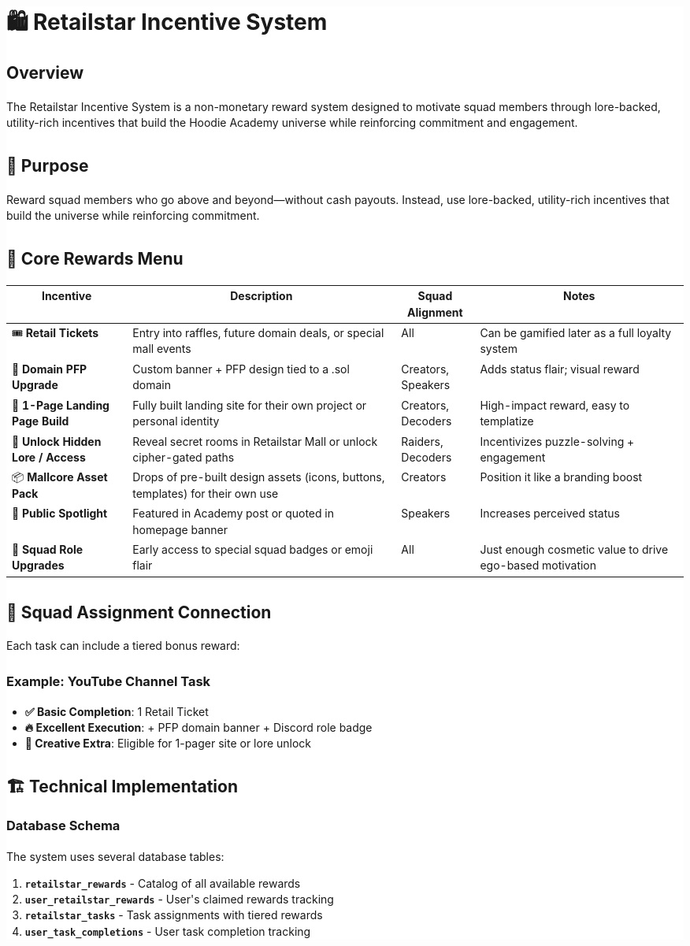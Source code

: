 # 🛍️ Retailstar Incentive System

## Overview

The Retailstar Incentive System is a non-monetary reward system designed to motivate squad members through lore-backed, utility-rich incentives that build the Hoodie Academy universe while reinforcing commitment and engagement.

## 🎯 Purpose

Reward squad members who go above and beyond—without cash payouts. Instead, use lore-backed, utility-rich incentives that build the universe while reinforcing commitment.

## 🧾 Core Rewards Menu

| Incentive | Description | Squad Alignment | Notes |
|-----------|-------------|-----------------|-------|
| 🎟️ **Retail Tickets** | Entry into raffles, future domain deals, or special mall events | All | Can be gamified later as a full loyalty system |
| 🪪 **Domain PFP Upgrade** | Custom banner + PFP design tied to a .sol domain | Creators, Speakers | Adds status flair; visual reward |
| 🧱 **1-Page Landing Page Build** | Fully built landing site for their own project or personal identity | Creators, Decoders | High-impact reward, easy to templatize |
| 🔐 **Unlock Hidden Lore / Access** | Reveal secret rooms in Retailstar Mall or unlock cipher-gated paths | Raiders, Decoders | Incentivizes puzzle-solving + engagement |
| 📦 **Mallcore Asset Pack** | Drops of pre-built design assets (icons, buttons, templates) for their own use | Creators | Position it like a branding boost |
| 📣 **Public Spotlight** | Featured in Academy post or quoted in homepage banner | Speakers | Increases perceived status |
| 🧢 **Squad Role Upgrades** | Early access to special squad badges or emoji flair | All | Just enough cosmetic value to drive ego-based motivation |

## 🧠 Squad Assignment Connection

Each task can include a tiered bonus reward:

### Example: YouTube Channel Task

- **✅ Basic Completion**: 1 Retail Ticket
- **🔥 Excellent Execution**: + PFP domain banner + Discord role badge
- **🧠 Creative Extra**: Eligible for 1-pager site or lore unlock

## 🏗️ Technical Implementation

### Database Schema

The system uses several database tables:

1. **`retailstar_rewards`** - Catalog of all available rewards
2. **`user_retailstar_rewards`** - User's claimed rewards tracking
3. **`retailstar_tasks`** - Task assignments with tiered rewards
4. **`user_task_completions`** - User task completion tracking
